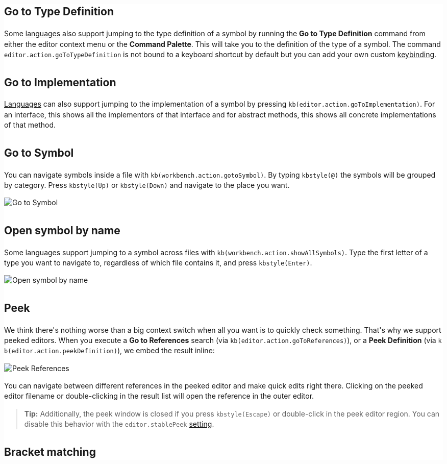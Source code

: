 ## Go to Type Definition

Some [languages](/docs/languages/overview.md) also support jumping to the type definition of a symbol by running the **Go to Type Definition** command from either the editor context menu or the **Command Palette**. This will take you to the definition of the type of a symbol. The command `editor.action.goToTypeDefinition` is not bound to a keyboard shortcut by default but you can add your own custom [keybinding](/docs/getstarted/keybindings.md).

## Go to Implementation

[Languages](/docs/languages/overview.md) can also support jumping to the implementation of a symbol by pressing `kb(editor.action.goToImplementation)`. For an interface, this shows all the implementors of that interface and for abstract methods, this shows all concrete implementations of that method.

## Go to Symbol

You can navigate symbols inside a file with `kb(workbench.action.gotoSymbol)`. By typing `kbstyle(@)` the symbols will be grouped by category. Press `kbstyle(Up)` or `kbstyle(Down)` and navigate to the place you want.

![Go to Symbol](images/editingevolved/gotosymbol.png)

## Open symbol by name

Some languages support jumping to a symbol across files with `kb(workbench.action.showAllSymbols)`. Type the first letter of a type you want to navigate to, regardless of which file contains it, and press `kbstyle(Enter)`.

![Open symbol by name](images/editingevolved/symbol.png)

## Peek

We think there's nothing worse than a big context switch when all you want is to quickly check something. That's why we support peeked editors. When you execute a **Go to References** search (via `kb(editor.action.goToReferences)`), or a **Peek Definition** (via `kb(editor.action.peekDefinition)`), we embed the result inline:

![Peek References](images/editingevolved/references.png)

You can navigate between different references in the peeked editor and make quick edits right there. Clicking on the peeked editor filename or double-clicking in the result list will open the reference in the outer editor.

> **Tip:** Additionally, the peek window is closed if you press `kbstyle(Escape)` or double-click in the peek editor region. You can disable this behavior with the `editor.stablePeek` [setting](/docs/getstarted/settings.md).

## Bracket matching
